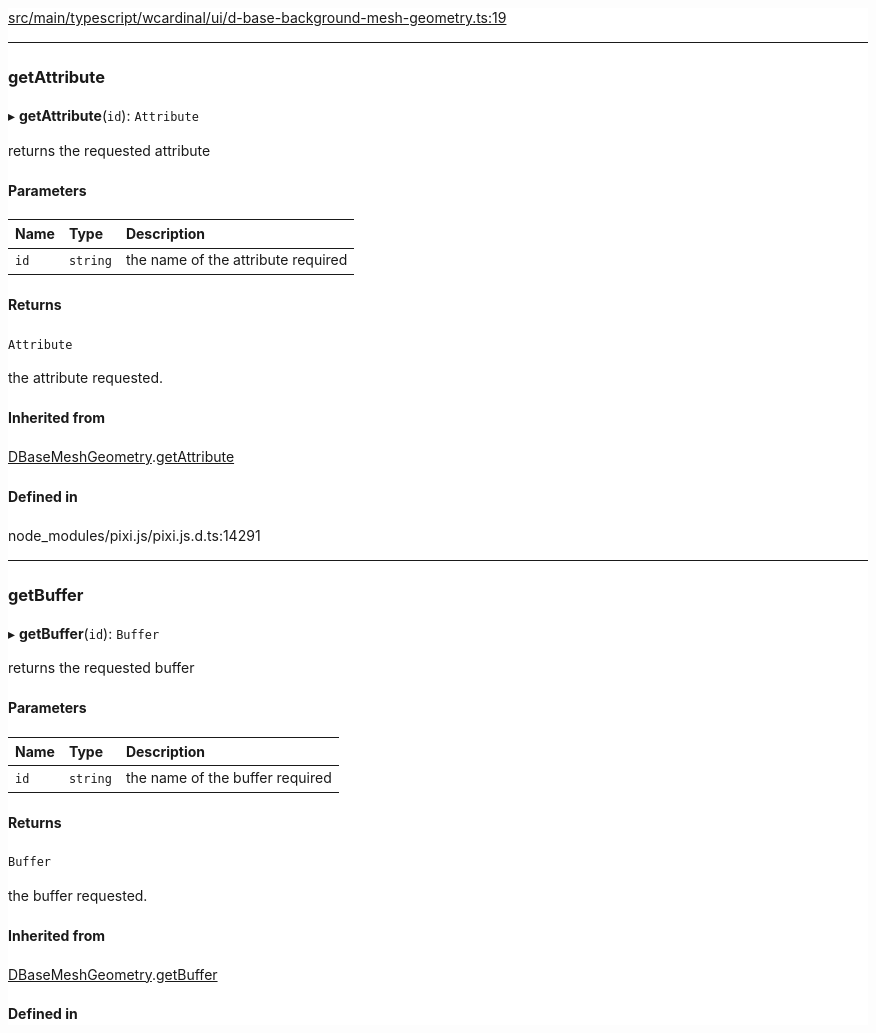 [src/main/typescript/wcardinal/ui/d-base-background-mesh-geometry.ts:19](https://github.com/winter-cardinal/winter-cardinal-ui/blob/v0.442.0/src/main/typescript/wcardinal/ui/d-base-background-mesh-geometry.ts#L19)

___

### getAttribute

▸ **getAttribute**(`id`): `Attribute`

returns the requested attribute

#### Parameters

| Name | Type | Description |
| :------ | :------ | :------ |
| `id` | `string` | the name of the attribute required |

#### Returns

`Attribute`

the attribute requested.

#### Inherited from

[DBaseMeshGeometry](DBaseMeshGeometry.md).[getAttribute](DBaseMeshGeometry.md#getattribute)

#### Defined in

node_modules/pixi.js/pixi.js.d.ts:14291

___

### getBuffer

▸ **getBuffer**(`id`): `Buffer`

returns the requested buffer

#### Parameters

| Name | Type | Description |
| :------ | :------ | :------ |
| `id` | `string` | the name of the buffer required |

#### Returns

`Buffer`

the buffer requested.

#### Inherited from

[DBaseMeshGeometry](DBaseMeshGeometry.md).[getBuffer](DBaseMeshGeometry.md#getbuffer)

#### Defined in
